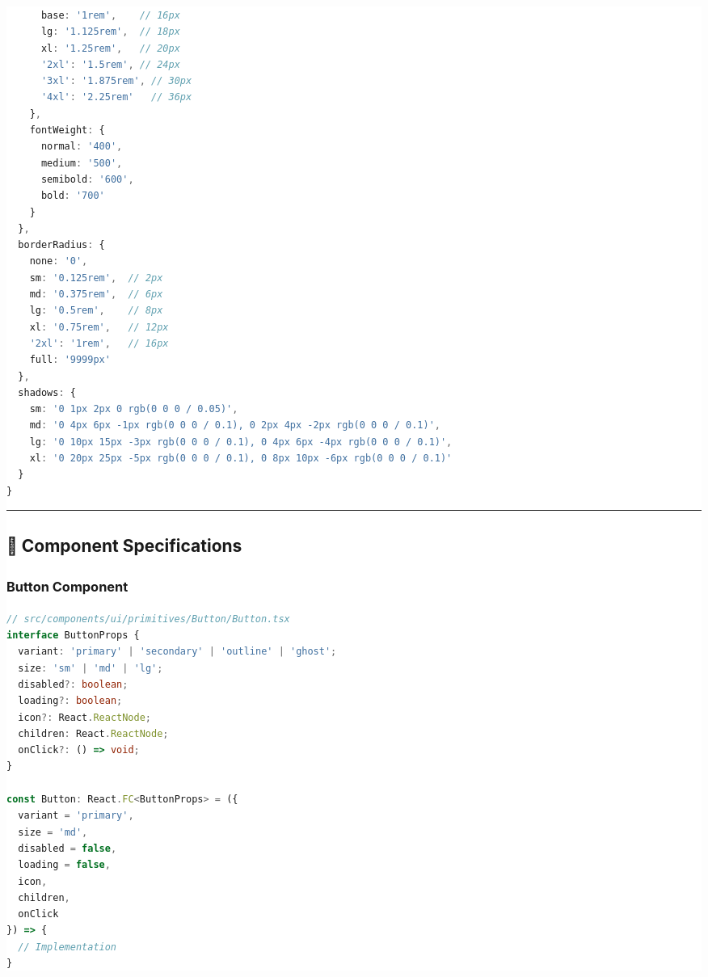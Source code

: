 ```typescript
      base: '1rem',    // 16px
      lg: '1.125rem',  // 18px
      xl: '1.25rem',   // 20px
      '2xl': '1.5rem', // 24px
      '3xl': '1.875rem', // 30px
      '4xl': '2.25rem'   // 36px
    },
    fontWeight: {
      normal: '400',
      medium: '500',
      semibold: '600',
      bold: '700'
    }
  },
  borderRadius: {
    none: '0',
    sm: '0.125rem',  // 2px
    md: '0.375rem',  // 6px
    lg: '0.5rem',    // 8px
    xl: '0.75rem',   // 12px
    '2xl': '1rem',   // 16px
    full: '9999px'
  },
  shadows: {
    sm: '0 1px 2px 0 rgb(0 0 0 / 0.05)',
    md: '0 4px 6px -1px rgb(0 0 0 / 0.1), 0 2px 4px -2px rgb(0 0 0 / 0.1)',
    lg: '0 10px 15px -3px rgb(0 0 0 / 0.1), 0 4px 6px -4px rgb(0 0 0 / 0.1)',
    xl: '0 20px 25px -5px rgb(0 0 0 / 0.1), 0 8px 10px -6px rgb(0 0 0 / 0.1)'
  }
}
```

---

## 🎨 Component Specifications

### Button Component

```typescript
// src/components/ui/primitives/Button/Button.tsx
interface ButtonProps {
  variant: 'primary' | 'secondary' | 'outline' | 'ghost';
  size: 'sm' | 'md' | 'lg';
  disabled?: boolean;
  loading?: boolean;
  icon?: React.ReactNode;
  children: React.ReactNode;
  onClick?: () => void;
}

const Button: React.FC<ButtonProps> = ({
  variant = 'primary',
  size = 'md',
  disabled = false,
  loading = false,
  icon,
  children,
  onClick
}) => {
  // Implementation
}
```
